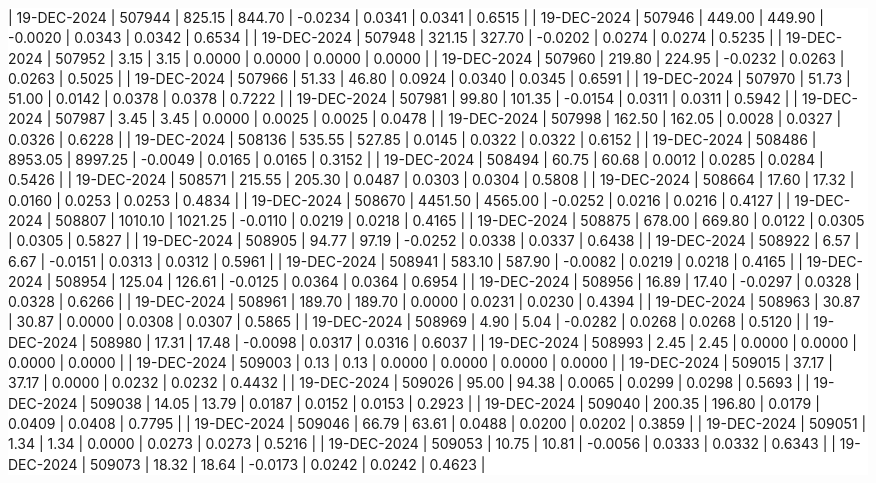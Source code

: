 | 19-DEC-2024 | 507944 | 825.15 | 844.70 | -0.0234 | 0.0341 | 0.0341 | 0.6515 |
| 19-DEC-2024 | 507946 | 449.00 | 449.90 | -0.0020 | 0.0343 | 0.0342 | 0.6534 |
| 19-DEC-2024 | 507948 | 321.15 | 327.70 | -0.0202 | 0.0274 | 0.0274 | 0.5235 |
| 19-DEC-2024 | 507952 | 3.15 | 3.15 | 0.0000 | 0.0000 | 0.0000 | 0.0000 |
| 19-DEC-2024 | 507960 | 219.80 | 224.95 | -0.0232 | 0.0263 | 0.0263 | 0.5025 |
| 19-DEC-2024 | 507966 | 51.33 | 46.80 | 0.0924 | 0.0340 | 0.0345 | 0.6591 |
| 19-DEC-2024 | 507970 | 51.73 | 51.00 | 0.0142 | 0.0378 | 0.0378 | 0.7222 |
| 19-DEC-2024 | 507981 | 99.80 | 101.35 | -0.0154 | 0.0311 | 0.0311 | 0.5942 |
| 19-DEC-2024 | 507987 | 3.45 | 3.45 | 0.0000 | 0.0025 | 0.0025 | 0.0478 |
| 19-DEC-2024 | 507998 | 162.50 | 162.05 | 0.0028 | 0.0327 | 0.0326 | 0.6228 |
| 19-DEC-2024 | 508136 | 535.55 | 527.85 | 0.0145 | 0.0322 | 0.0322 | 0.6152 |
| 19-DEC-2024 | 508486 | 8953.05 | 8997.25 | -0.0049 | 0.0165 | 0.0165 | 0.3152 |
| 19-DEC-2024 | 508494 | 60.75 | 60.68 | 0.0012 | 0.0285 | 0.0284 | 0.5426 |
| 19-DEC-2024 | 508571 | 215.55 | 205.30 | 0.0487 | 0.0303 | 0.0304 | 0.5808 |
| 19-DEC-2024 | 508664 | 17.60 | 17.32 | 0.0160 | 0.0253 | 0.0253 | 0.4834 |
| 19-DEC-2024 | 508670 | 4451.50 | 4565.00 | -0.0252 | 0.0216 | 0.0216 | 0.4127 |
| 19-DEC-2024 | 508807 | 1010.10 | 1021.25 | -0.0110 | 0.0219 | 0.0218 | 0.4165 |
| 19-DEC-2024 | 508875 | 678.00 | 669.80 | 0.0122 | 0.0305 | 0.0305 | 0.5827 |
| 19-DEC-2024 | 508905 | 94.77 | 97.19 | -0.0252 | 0.0338 | 0.0337 | 0.6438 |
| 19-DEC-2024 | 508922 | 6.57 | 6.67 | -0.0151 | 0.0313 | 0.0312 | 0.5961 |
| 19-DEC-2024 | 508941 | 583.10 | 587.90 | -0.0082 | 0.0219 | 0.0218 | 0.4165 |
| 19-DEC-2024 | 508954 | 125.04 | 126.61 | -0.0125 | 0.0364 | 0.0364 | 0.6954 |
| 19-DEC-2024 | 508956 | 16.89 | 17.40 | -0.0297 | 0.0328 | 0.0328 | 0.6266 |
| 19-DEC-2024 | 508961 | 189.70 | 189.70 | 0.0000 | 0.0231 | 0.0230 | 0.4394 |
| 19-DEC-2024 | 508963 | 30.87 | 30.87 | 0.0000 | 0.0308 | 0.0307 | 0.5865 |
| 19-DEC-2024 | 508969 | 4.90 | 5.04 | -0.0282 | 0.0268 | 0.0268 | 0.5120 |
| 19-DEC-2024 | 508980 | 17.31 | 17.48 | -0.0098 | 0.0317 | 0.0316 | 0.6037 |
| 19-DEC-2024 | 508993 | 2.45 | 2.45 | 0.0000 | 0.0000 | 0.0000 | 0.0000 |
| 19-DEC-2024 | 509003 | 0.13 | 0.13 | 0.0000 | 0.0000 | 0.0000 | 0.0000 |
| 19-DEC-2024 | 509015 | 37.17 | 37.17 | 0.0000 | 0.0232 | 0.0232 | 0.4432 |
| 19-DEC-2024 | 509026 | 95.00 | 94.38 | 0.0065 | 0.0299 | 0.0298 | 0.5693 |
| 19-DEC-2024 | 509038 | 14.05 | 13.79 | 0.0187 | 0.0152 | 0.0153 | 0.2923 |
| 19-DEC-2024 | 509040 | 200.35 | 196.80 | 0.0179 | 0.0409 | 0.0408 | 0.7795 |
| 19-DEC-2024 | 509046 | 66.79 | 63.61 | 0.0488 | 0.0200 | 0.0202 | 0.3859 |
| 19-DEC-2024 | 509051 | 1.34 | 1.34 | 0.0000 | 0.0273 | 0.0273 | 0.5216 |
| 19-DEC-2024 | 509053 | 10.75 | 10.81 | -0.0056 | 0.0333 | 0.0332 | 0.6343 |
| 19-DEC-2024 | 509073 | 18.32 | 18.64 | -0.0173 | 0.0242 | 0.0242 | 0.4623 |